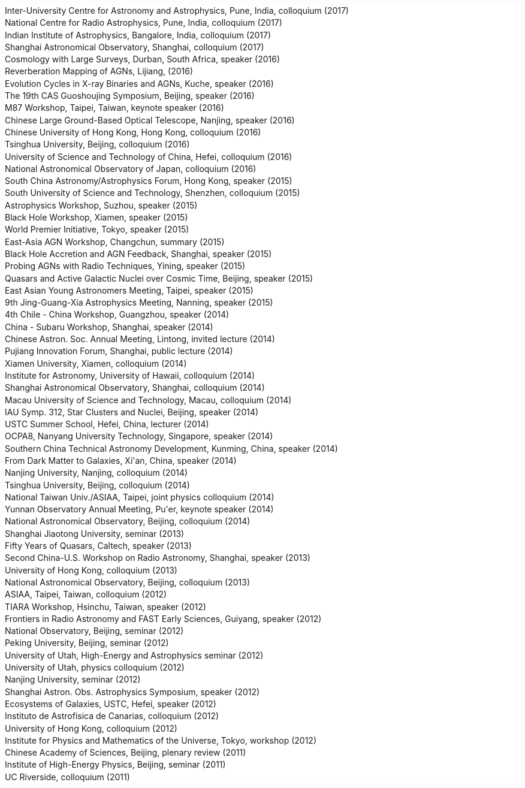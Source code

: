 Inter-University Centre for Astronomy and Astrophysics, Pune, India, colloquium (2017)    
National Centre for Radio Astrophysics, Pune, India, colloquium (2017)    
Indian Institute of Astrophysics, Bangalore, India, colloquium (2017)    
Shanghai Astronomical Observatory, Shanghai, colloquium (2017)    
Cosmology with Large Surveys, Durban, South Africa, speaker (2016)    
Reverberation Mapping of AGNs, Lijiang, (2016)    
Evolution Cycles in X-ray Binaries and AGNs, Kuche, speaker (2016)    
The 19th CAS Guoshoujing Symposium, Beijing, speaker (2016)    
M87 Workshop, Taipei, Taiwan, keynote speaker (2016)    
Chinese Large Ground-Based Optical Telescope, Nanjing, speaker (2016)    
Chinese University of Hong Kong, Hong Kong, colloquium (2016)    
Tsinghua University, Beijing, colloquium (2016)    
University of Science and Technology of China, Hefei, colloquium (2016)    
National Astronomical Observatory of Japan, colloquium (2016)    
South China Astronomy/Astrophysics Forum, Hong Kong, speaker (2015)    
South University of Science and Technology, Shenzhen, colloquium (2015)    
Astrophysics Workshop, Suzhou, speaker (2015)    
Black Hole Workshop, Xiamen, speaker (2015)    
World Premier Initiative, Tokyo, speaker (2015)    
East-Asia AGN Workshop, Changchun, summary (2015)    
Black Hole Accretion and AGN Feedback, Shanghai, speaker (2015)    
Probing AGNs with Radio Techniques, Yining, speaker (2015)    
Quasars and Active Galactic Nuclei over Cosmic Time, Beijing, speaker (2015)    
East Asian Young Astronomers Meeting, Taipei, speaker (2015)    
9th Jing-Guang-Xia Astrophysics Meeting, Nanning, speaker (2015)    
4th Chile - China Workshop, Guangzhou, speaker (2014)    
China - Subaru Workshop, Shanghai, speaker (2014)    
Chinese Astron. Soc. Annual Meeting, Lintong, invited lecture (2014)    
Pujiang Innovation Forum, Shanghai, public lecture (2014)    
Xiamen University, Xiamen, colloquium (2014)    
Institute for Astronomy, University of Hawaii, colloquium (2014)    
Shanghai Astronomical Observatory, Shanghai, colloquium (2014)    
Macau University of Science and Technology, Macau, colloquium (2014)    
IAU Symp. 312, Star Clusters and Nuclei, Beijing, speaker (2014)    
USTC Summer School, Hefei, China, lecturer (2014)    
OCPA8, Nanyang University Technology, Singapore, speaker (2014)    
Southern China Technical Astronomy Development, Kunming, China, speaker (2014)    
From Dark Matter to Galaxies, Xi'an, China, speaker (2014)    
Nanjing University, Nanjing, colloquium (2014)    
Tsinghua University, Beijing, colloquium (2014)    
National Taiwan Univ./ASIAA, Taipei, joint physics colloquium (2014)    
Yunnan Observatory Annual Meeting, Pu'er, keynote speaker (2014)    
National Astronomical Observatory, Beijing, colloquium (2014)    
Shanghai Jiaotong University, seminar (2013)    
Fifty Years of Quasars, Caltech, speaker (2013)    
Second China-U.S. Workshop on Radio Astronomy, Shanghai, speaker (2013)    
University of Hong Kong, colloquium (2013)    
National Astronomical Observatory, Beijing, colloquium (2013)    
ASIAA, Taipei, Taiwan, colloquium (2012)    
TIARA Workshop, Hsinchu, Taiwan, speaker (2012)    
Frontiers in Radio Astronomy and FAST Early Sciences, Guiyang, speaker (2012)    
National Observatory, Beijing, seminar (2012)    
Peking University, Beijing, seminar (2012)    
University of Utah, High-Energy and Astrophysics seminar (2012)    
University of Utah, physics colloquium (2012)    
Nanjing University, seminar (2012)    
Shanghai Astron. Obs. Astrophysics Symposium, speaker (2012)    
Ecosystems of Galaxies, USTC, Hefei, speaker (2012)    
Instituto de Astrofisica de Canarias, colloquium (2012)    
University of Hong Kong, colloquium (2012)    
Institute for Physics and Mathematics of the Universe, Tokyo, workshop (2012)    
Chinese Academy of Sciences, Beijing, plenary review (2011)    
Institute of High-Energy Physics, Beijing, seminar (2011)    
UC Riverside, colloquium (2011)    
